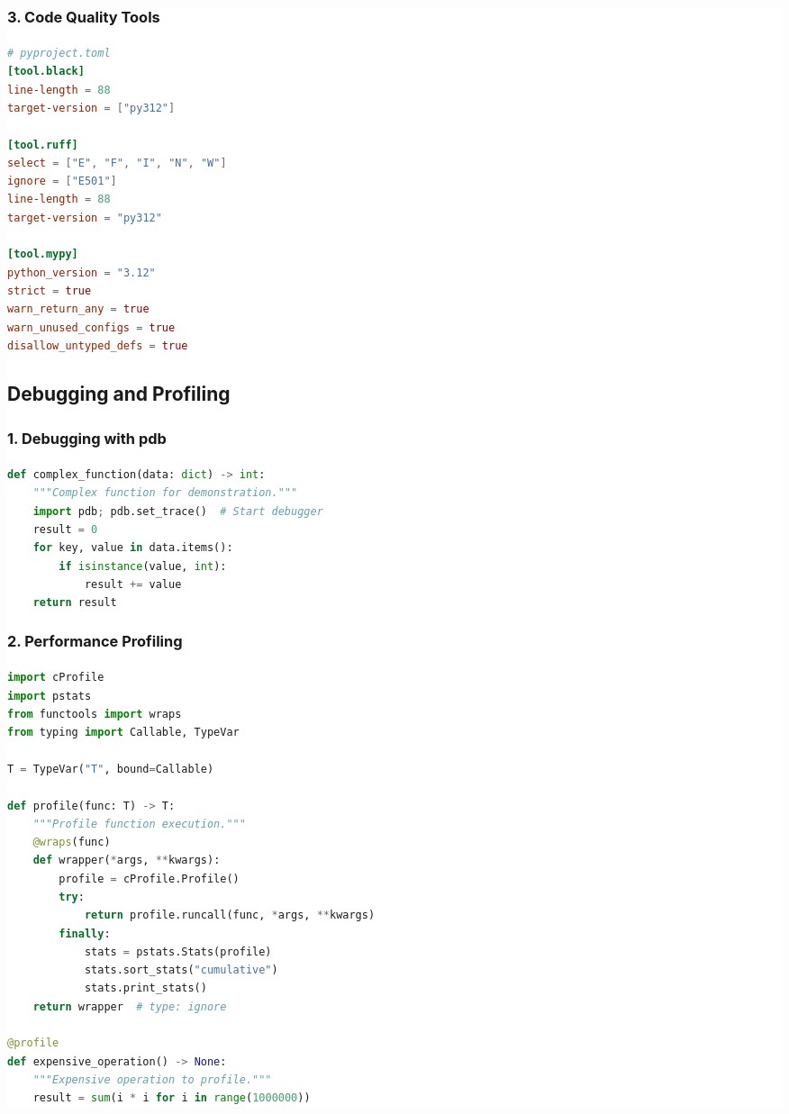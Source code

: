 ### 3. Code Quality Tools
```toml
# pyproject.toml
[tool.black]
line-length = 88
target-version = ["py312"]

[tool.ruff]
select = ["E", "F", "I", "N", "W"]
ignore = ["E501"]
line-length = 88
target-version = "py312"

[tool.mypy]
python_version = "3.12"
strict = true
warn_return_any = true
warn_unused_configs = true
disallow_untyped_defs = true
```

## Debugging and Profiling

### 1. Debugging with pdb
```python
def complex_function(data: dict) -> int:
    """Complex function for demonstration."""
    import pdb; pdb.set_trace()  # Start debugger
    result = 0
    for key, value in data.items():
        if isinstance(value, int):
            result += value
    return result
```

### 2. Performance Profiling
```python
import cProfile
import pstats
from functools import wraps
from typing import Callable, TypeVar

T = TypeVar("T", bound=Callable)

def profile(func: T) -> T:
    """Profile function execution."""
    @wraps(func)
    def wrapper(*args, **kwargs):
        profile = cProfile.Profile()
        try:
            return profile.runcall(func, *args, **kwargs)
        finally:
            stats = pstats.Stats(profile)
            stats.sort_stats("cumulative")
            stats.print_stats()
    return wrapper  # type: ignore

@profile
def expensive_operation() -> None:
    """Expensive operation to profile."""
    result = sum(i * i for i in range(1000000))
```
